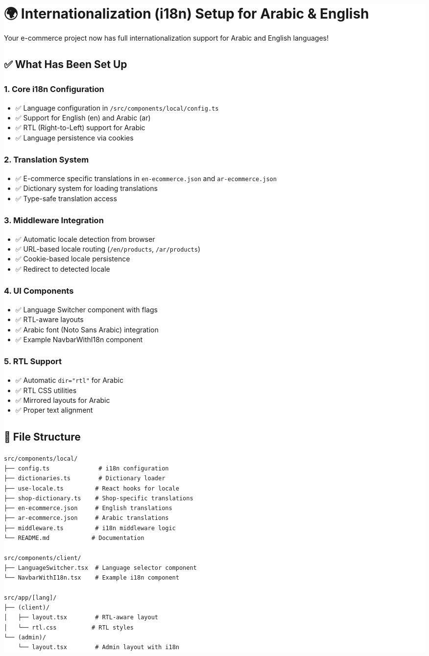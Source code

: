 # 🌍 Internationalization (i18n) Setup for Arabic & English

Your e-commerce project now has full internationalization support for Arabic and English languages!

## ✅ What Has Been Set Up

### 1. **Core i18n Configuration**
- ✅ Language configuration in `/src/components/local/config.ts`
- ✅ Support for English (en) and Arabic (ar)
- ✅ RTL (Right-to-Left) support for Arabic
- ✅ Language persistence via cookies

### 2. **Translation System**
- ✅ E-commerce specific translations in `en-ecommerce.json` and `ar-ecommerce.json`
- ✅ Dictionary system for loading translations
- ✅ Type-safe translation access

### 3. **Middleware Integration**
- ✅ Automatic locale detection from browser
- ✅ URL-based locale routing (`/en/products`, `/ar/products`)
- ✅ Cookie-based locale persistence
- ✅ Redirect to detected locale

### 4. **UI Components**
- ✅ Language Switcher component with flags
- ✅ RTL-aware layouts
- ✅ Arabic font (Noto Sans Arabic) integration
- ✅ Example NavbarWithI18n component

### 5. **RTL Support**
- ✅ Automatic `dir="rtl"` for Arabic
- ✅ RTL CSS utilities
- ✅ Mirrored layouts for Arabic
- ✅ Proper text alignment

## 📁 File Structure

```
src/components/local/
├── config.ts              # i18n configuration
├── dictionaries.ts        # Dictionary loader
├── use-locale.ts         # React hooks for locale
├── shop-dictionary.ts    # Shop-specific translations
├── en-ecommerce.json     # English translations
├── ar-ecommerce.json     # Arabic translations
├── middleware.ts         # i18n middleware logic
└── README.md            # Documentation

src/components/client/
├── LanguageSwitcher.tsx  # Language selector component
└── NavbarWithI18n.tsx    # Example i18n component

src/app/[lang]/
├── (client)/
│   ├── layout.tsx        # RTL-aware layout
│   └── rtl.css          # RTL styles
└── (admin)/
    └── layout.tsx        # Admin layout with i18n
```
